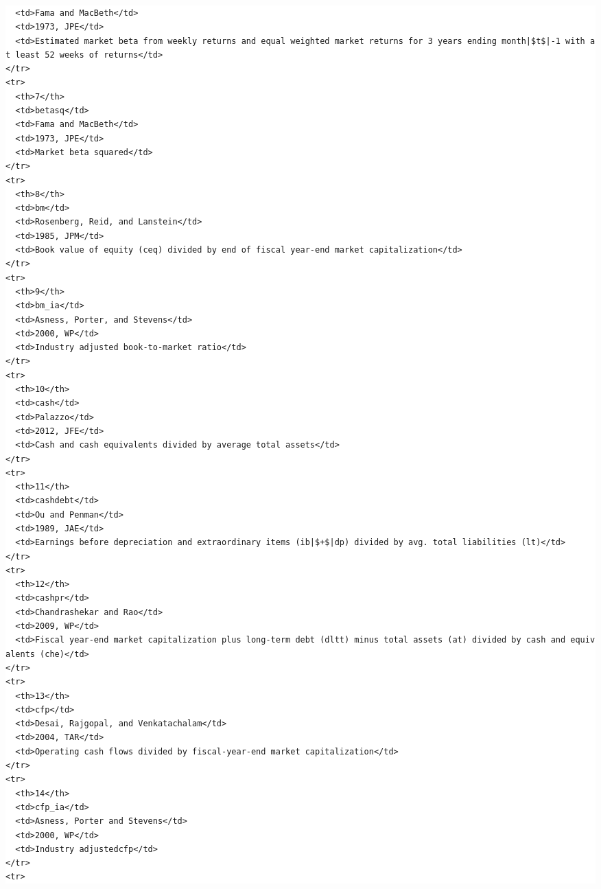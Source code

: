       <td>Fama and MacBeth</td>
      <td>1973, JPE</td>
      <td>Estimated market beta from weekly returns and equal weighted market returns for 3 years ending month|$t$|-1 with at least 52 weeks of returns</td>
    </tr>
    <tr>
      <th>7</th>
      <td>betasq</td>
      <td>Fama and MacBeth</td>
      <td>1973, JPE</td>
      <td>Market beta squared</td>
    </tr>
    <tr>
      <th>8</th>
      <td>bm</td>
      <td>Rosenberg, Reid, and Lanstein</td>
      <td>1985, JPM</td>
      <td>Book value of equity (ceq) divided by end of fiscal year-end market capitalization</td>
    </tr>
    <tr>
      <th>9</th>
      <td>bm_ia</td>
      <td>Asness, Porter, and Stevens</td>
      <td>2000, WP</td>
      <td>Industry adjusted book-to-market ratio</td>
    </tr>
    <tr>
      <th>10</th>
      <td>cash</td>
      <td>Palazzo</td>
      <td>2012, JFE</td>
      <td>Cash and cash equivalents divided by average total assets</td>
    </tr>
    <tr>
      <th>11</th>
      <td>cashdebt</td>
      <td>Ou and Penman</td>
      <td>1989, JAE</td>
      <td>Earnings before depreciation and extraordinary items (ib|$+$|dp) divided by avg. total liabilities (lt)</td>
    </tr>
    <tr>
      <th>12</th>
      <td>cashpr</td>
      <td>Chandrashekar and Rao</td>
      <td>2009, WP</td>
      <td>Fiscal year-end market capitalization plus long-term debt (dltt) minus total assets (at) divided by cash and equivalents (che)</td>
    </tr>
    <tr>
      <th>13</th>
      <td>cfp</td>
      <td>Desai, Rajgopal, and Venkatachalam</td>
      <td>2004, TAR</td>
      <td>Operating cash flows divided by fiscal-year-end market capitalization</td>
    </tr>
    <tr>
      <th>14</th>
      <td>cfp_ia</td>
      <td>Asness, Porter and Stevens</td>
      <td>2000, WP</td>
      <td>Industry adjustedcfp</td>
    </tr>
    <tr>